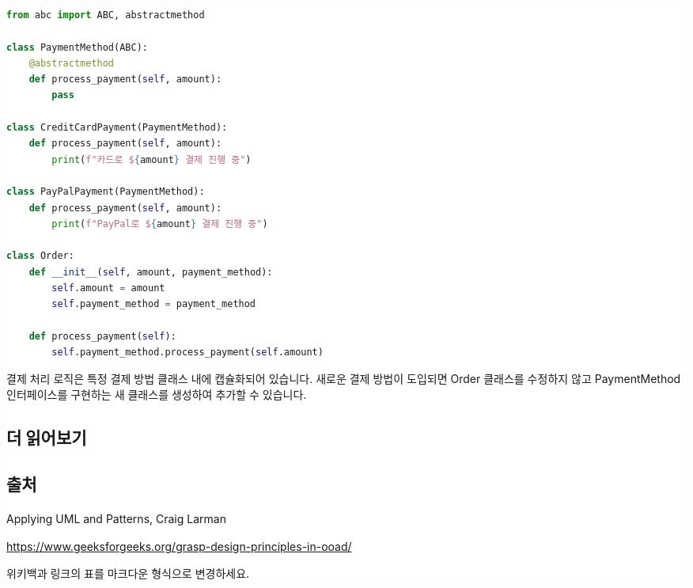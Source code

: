 ```python
from abc import ABC, abstractmethod

class PaymentMethod(ABC):
    @abstractmethod
    def process_payment(self, amount):
        pass

class CreditCardPayment(PaymentMethod):
    def process_payment(self, amount):
        print(f"카드로 ${amount} 결제 진행 중")

class PayPalPayment(PaymentMethod):
    def process_payment(self, amount):
        print(f"PayPal로 ${amount} 결제 진행 중")

class Order:
    def __init__(self, amount, payment_method):
        self.amount = amount
        self.payment_method = payment_method

    def process_payment(self):
        self.payment_method.process_payment(self.amount)
```

결제 처리 로직은 특정 결제 방법 클래스 내에 캡슐화되어 있습니다. 새로운 결제 방법이 도입되면 Order 클래스를 수정하지 않고 PaymentMethod 인터페이스를 구현하는 새 클래스를 생성하여 추가할 수 있습니다.


<ins class="adsbygoogle"
     style="display:block"
     data-ad-client="ca-pub-4877378276818686"
     data-ad-slot="1549334788"
     data-ad-format="auto"
     data-full-width-responsive="true"></ins>
<script>
(adsbygoogle = window.adsbygoogle || []).push({});
</script>

## 더 읽어보기

## 출처

Applying UML and Patterns, Craig Larman

https://www.geeksforgeeks.org/grasp-design-principles-in-ooad/


<ins class="adsbygoogle"
     style="display:block"
     data-ad-client="ca-pub-4877378276818686"
     data-ad-slot="1549334788"
     data-ad-format="auto"
     data-full-width-responsive="true"></ins>
<script>
(adsbygoogle = window.adsbygoogle || []).push({});
</script>

위키백과 링크의 표를 마크다운 형식으로 변경하세요.
